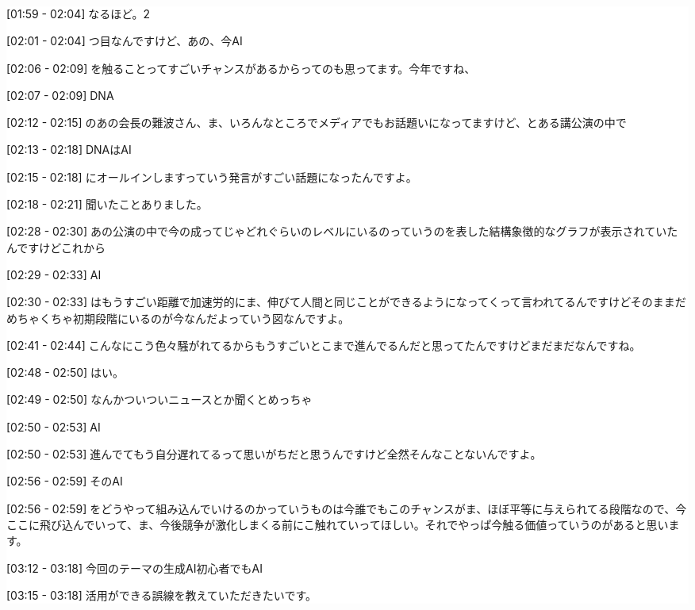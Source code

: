 [01:59 - 02:04]
なるほど。2

[02:01 - 02:04]
つ目なんですけど、あの、今AI

[02:06 - 02:09]
を触ることってすごいチャンスがあるからってのも思ってます。今年ですね、

[02:07 - 02:09]
DNA

[02:12 - 02:15]
のあの会長の難波さん、ま、いろんなところでメディアでもお話題いになってますけど、とある講公演の中で

[02:13 - 02:18]
DNAはAI

[02:15 - 02:18]
にオールインしますっていう発言がすごい話題になったんですよ。

[02:18 - 02:21]
聞いたことありました。

[02:28 - 02:30]
あの公演の中で今の成ってじゃどれぐらいのレベルにいるのっていうのを表した結構象徴的なグラフが表示されていたんですけどこれから

[02:29 - 02:33]
AI

[02:30 - 02:33]
はもうすごい距離で加速労的にま、伸びて人間と同じことができるようになってくって言われてるんですけどそのままだめちゃくちゃ初期段階にいるのが今なんだよっていう図なんですよ。

[02:41 - 02:44]
こんなにこう色々騒がれてるからもうすごいとこまで進んでるんだと思ってたんですけどまだまだなんですね。

[02:48 - 02:50]
はい。

[02:49 - 02:50]
なんかついついニュースとか聞くとめっちゃ

[02:50 - 02:53]
AI

[02:50 - 02:53]
進んでてもう自分遅れてるって思いがちだと思うんですけど全然そんなことないんですよ。

[02:56 - 02:59]
そのAI

[02:56 - 02:59]
をどうやって組み込んでいけるのかっていうものは今誰でもこのチャンスがま、ほぼ平等に与えられてる段階なので、今ここに飛び込んでいって、ま、今後競争が激化しまくる前にこ触れていってほしい。それでやっぱ今触る価値っていうのがあると思います。

[03:12 - 03:18]
今回のテーマの生成AI初心者でもAI

[03:15 - 03:18]
活用ができる誤線を教えていただきたいです。
